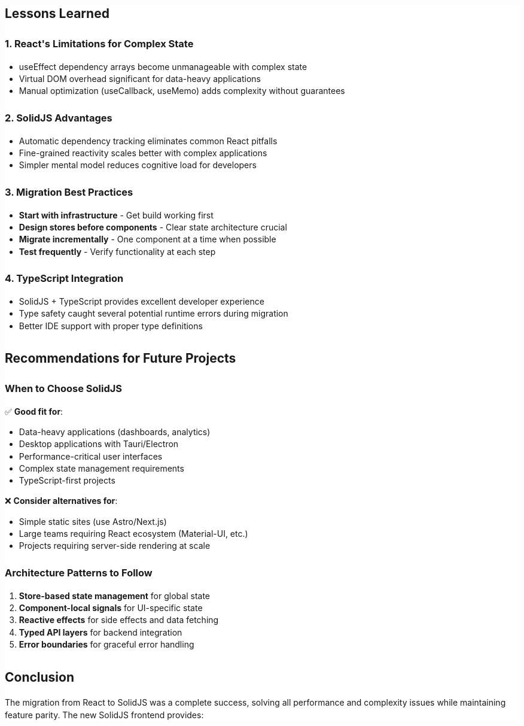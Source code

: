 ## Lessons Learned

### 1. **React's Limitations for Complex State**
- useEffect dependency arrays become unmanageable with complex state
- Virtual DOM overhead significant for data-heavy applications
- Manual optimization (useCallback, useMemo) adds complexity without guarantees

### 2. **SolidJS Advantages**
- Automatic dependency tracking eliminates common React pitfalls
- Fine-grained reactivity scales better with complex applications
- Simpler mental model reduces cognitive load for developers

### 3. **Migration Best Practices**
- **Start with infrastructure** - Get build working first
- **Design stores before components** - Clear state architecture crucial
- **Migrate incrementally** - One component at a time when possible
- **Test frequently** - Verify functionality at each step

### 4. **TypeScript Integration**
- SolidJS + TypeScript provides excellent developer experience
- Type safety caught several potential runtime errors during migration
- Better IDE support with proper type definitions

## Recommendations for Future Projects

### When to Choose SolidJS
✅ **Good fit for**:
- Data-heavy applications (dashboards, analytics)
- Desktop applications with Tauri/Electron
- Performance-critical user interfaces
- Complex state management requirements
- TypeScript-first projects

❌ **Consider alternatives for**:
- Simple static sites (use Astro/Next.js)
- Large teams requiring React ecosystem (Material-UI, etc.)
- Projects requiring server-side rendering at scale

### Architecture Patterns to Follow
1. **Store-based state management** for global state
2. **Component-local signals** for UI-specific state
3. **Reactive effects** for side effects and data fetching
4. **Typed API layers** for backend integration
5. **Error boundaries** for graceful error handling

## Conclusion

The migration from React to SolidJS was a complete success, solving all performance and complexity issues while maintaining feature parity. The new SolidJS frontend provides:
